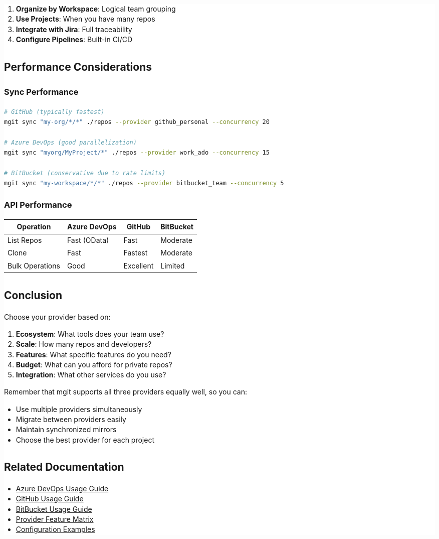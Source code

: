 1. **Organize by Workspace**: Logical team grouping
2. **Use Projects**: When you have many repos
3. **Integrate with Jira**: Full traceability
4. **Configure Pipelines**: Built-in CI/CD

## Performance Considerations

### Sync Performance

```bash
# GitHub (typically fastest)
mgit sync "my-org/*/*" ./repos --provider github_personal --concurrency 20

# Azure DevOps (good parallelization)
mgit sync "myorg/MyProject/*" ./repos --provider work_ado --concurrency 15

# BitBucket (conservative due to rate limits)
mgit sync "my-workspace/*/*" ./repos --provider bitbucket_team --concurrency 5
```

### API Performance

| Operation | Azure DevOps | GitHub | BitBucket |
|-----------|--------------|---------|-----------|
| List Repos | Fast (OData) | Fast | Moderate |
| Clone | Fast | Fastest | Moderate |
| Bulk Operations | Good | Excellent | Limited |

## Conclusion

Choose your provider based on:

1. **Ecosystem**: What tools does your team use?
2. **Scale**: How many repos and developers?
3. **Features**: What specific features do you need?
4. **Budget**: What can you afford for private repos?
5. **Integration**: What other services do you use?

Remember that mgit supports all three providers equally well, so you can:
- Use multiple providers simultaneously
- Migrate between providers easily
- Maintain synchronized mirrors
- Choose the best provider for each project

## Related Documentation

- [Azure DevOps Usage Guide](./azure-devops-usage-guide.md)
- [GitHub Usage Guide](./github-usage-guide.md)  
- [BitBucket Usage Guide](./bitbucket-usage-guide.md)
- [Provider Feature Matrix](./provider-feature-matrix.md)
- [Configuration Examples](../configuration/mgit-configuration-examples.md)
